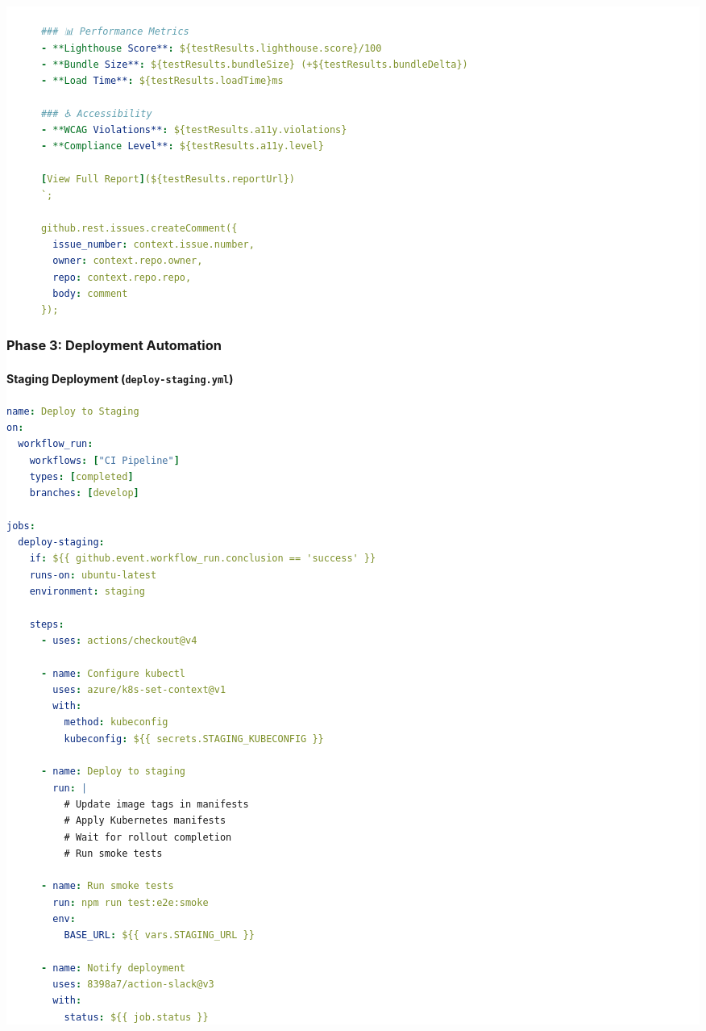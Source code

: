 ```yaml
      
      ### 📊 Performance Metrics
      - **Lighthouse Score**: ${testResults.lighthouse.score}/100
      - **Bundle Size**: ${testResults.bundleSize} (+${testResults.bundleDelta})
      - **Load Time**: ${testResults.loadTime}ms
      
      ### ♿ Accessibility
      - **WCAG Violations**: ${testResults.a11y.violations}
      - **Compliance Level**: ${testResults.a11y.level}
      
      [View Full Report](${testResults.reportUrl})
      `;
      
      github.rest.issues.createComment({
        issue_number: context.issue.number,
        owner: context.repo.owner,
        repo: context.repo.repo,
        body: comment
      });
```

### Phase 3: Deployment Automation

#### Staging Deployment (`deploy-staging.yml`)
```yaml
name: Deploy to Staging
on:
  workflow_run:
    workflows: ["CI Pipeline"]
    types: [completed]
    branches: [develop]

jobs:
  deploy-staging:
    if: ${{ github.event.workflow_run.conclusion == 'success' }}
    runs-on: ubuntu-latest
    environment: staging
    
    steps:
      - uses: actions/checkout@v4
      
      - name: Configure kubectl
        uses: azure/k8s-set-context@v1
        with:
          method: kubeconfig
          kubeconfig: ${{ secrets.STAGING_KUBECONFIG }}
      
      - name: Deploy to staging
        run: |
          # Update image tags in manifests
          # Apply Kubernetes manifests
          # Wait for rollout completion
          # Run smoke tests
      
      - name: Run smoke tests
        run: npm run test:e2e:smoke
        env:
          BASE_URL: ${{ vars.STAGING_URL }}
      
      - name: Notify deployment
        uses: 8398a7/action-slack@v3
        with:
          status: ${{ job.status }}
```